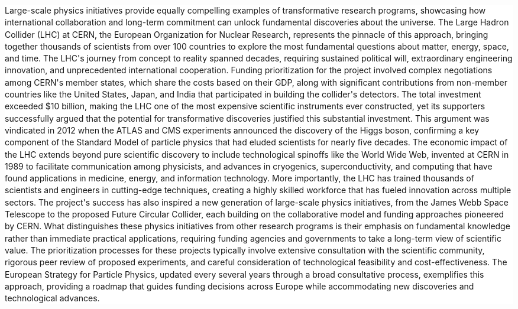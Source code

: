 Large-scale physics initiatives provide equally compelling examples of transformative research programs, showcasing how international collaboration and long-term commitment can unlock fundamental discoveries about the universe. The Large Hadron Collider (LHC) at CERN, the European Organization for Nuclear Research, represents the pinnacle of this approach, bringing together thousands of scientists from over 100 countries to explore the most fundamental questions about matter, energy, space, and time. The LHC's journey from concept to reality spanned decades, requiring sustained political will, extraordinary engineering innovation, and unprecedented international cooperation. Funding prioritization for the project involved complex negotiations among CERN's member states, which share the costs based on their GDP, along with significant contributions from non-member countries like the United States, Japan, and India that participated in building the collider's detectors. The total investment exceeded $10 billion, making the LHC one of the most expensive scientific instruments ever constructed, yet its supporters successfully argued that the potential for transformative discoveries justified this substantial investment. This argument was vindicated in 2012 when the ATLAS and CMS experiments announced the discovery of the Higgs boson, confirming a key component of the Standard Model of particle physics that had eluded scientists for nearly five decades. The economic impact of the LHC extends beyond pure scientific discovery to include technological spinoffs like the World Wide Web, invented at CERN in 1989 to facilitate communication among physicists, and advances in cryogenics, superconductivity, and computing that have found applications in medicine, energy, and information technology. More importantly, the LHC has trained thousands of scientists and engineers in cutting-edge techniques, creating a highly skilled workforce that has fueled innovation across multiple sectors. The project's success has also inspired a new generation of large-scale physics initiatives, from the James Webb Space Telescope to the proposed Future Circular Collider, each building on the collaborative model and funding approaches pioneered by CERN. What distinguishes these physics initiatives from other research programs is their emphasis on fundamental knowledge rather than immediate practical applications, requiring funding agencies and governments to take a long-term view of scientific value. The prioritization processes for these projects typically involve extensive consultation with the scientific community, rigorous peer review of proposed experiments, and careful consideration of technological feasibility and cost-effectiveness. The European Strategy for Particle Physics, updated every several years through a broad consultative process, exemplifies this approach, providing a roadmap that guides funding decisions across Europe while accommodating new discoveries and technological advances.

